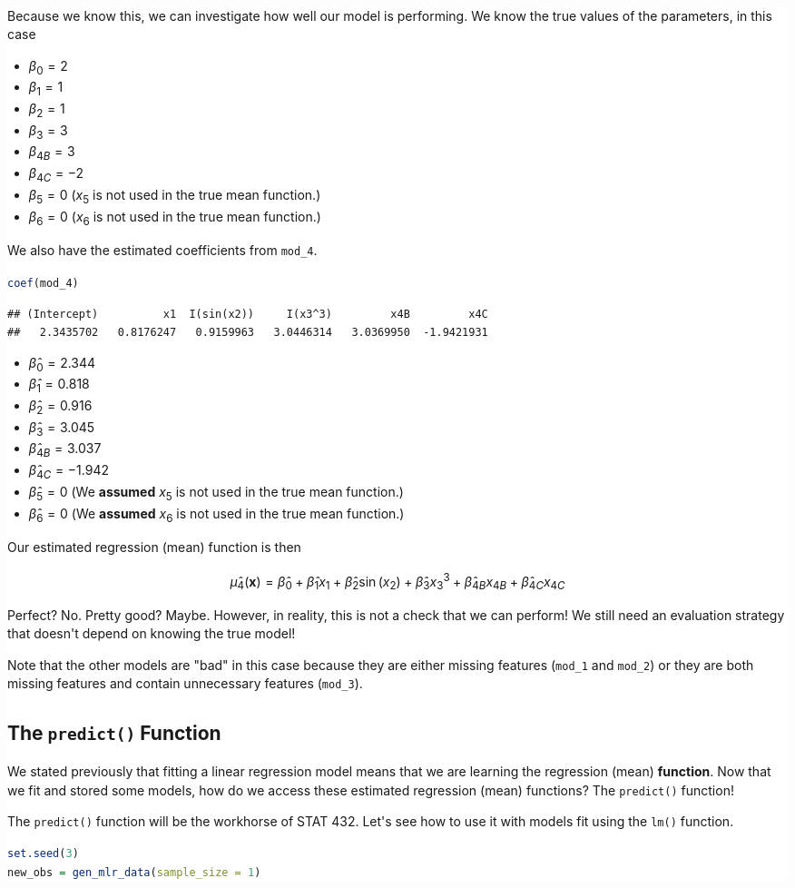 Because we know this, we can investigate how well our model is performing. We know the true values of the parameters, in this case

- $\beta_0 = 2$
- $\beta_1 = 1$
- $\beta_2 = 1$
- $\beta_3 = 3$
- $\beta_{4B} = 3$
- $\beta_{4C} = -2$
- $\beta_5 = 0$ ($x_5$ is not used in the true mean function.)
- $\beta_6 = 0$ ($x_6$ is not used in the true mean function.)

We also have the estimated coefficients from `mod_4`.


```r
coef(mod_4)
```

```
## (Intercept)          x1  I(sin(x2))     I(x3^3)         x4B         x4C 
##   2.3435702   0.8176247   0.9159963   3.0446314   3.0369950  -1.9421931
```

- $\hat{\beta}_0 = 2.344$
- $\hat{\beta}_1 = 0.818$
- $\hat{\beta}_2 = 0.916$
- $\hat{\beta}_3 = 3.045$
- $\hat{\beta}_{4B} = 3.037$
- $\hat{\beta}_{4C} = -1.942$
- $\hat{\beta}_5 = 0$ (We **assumed** $x_5$ is not used in the true mean function.)
- $\hat{\beta}_6 = 0$ (We **assumed** $x_6$ is not used in the true mean function.)

Our estimated regression (mean) function is then

$$
\hat{\mu}_4(\boldsymbol{x}) = \hat{\beta}_0 + \hat{\beta}_1 x_1 + \hat{\beta}_2 \sin(x_2) + \hat{\beta}_3 x_3^3 + \hat{\beta}_{4B} x_{4B} + \hat{\beta}_{4C} x_{4C}
$$

Perfect? No. Pretty good? Maybe. However, in reality, this is not a check that we can perform! We still need an evaluation strategy that doesn't depend on knowing the true model!

Note that the other models are "bad" in this case because they are either missing features (`mod_1` and `mod_2`) or they are both missing features and contain unnecessary features (`mod_3`). 

## The `predict()` Function

We stated previously that fitting a linear regression model means that we are learning the regression (mean) **function**. Now that we fit and stored some models, how do we access these estimated regression (mean) functions? The `predict()` function!

The `predict()` function will be the workhorse of STAT 432. Let's see how to use it with models fit using the `lm()` function.


```r
set.seed(3)
new_obs = gen_mlr_data(sample_size = 1)
```
